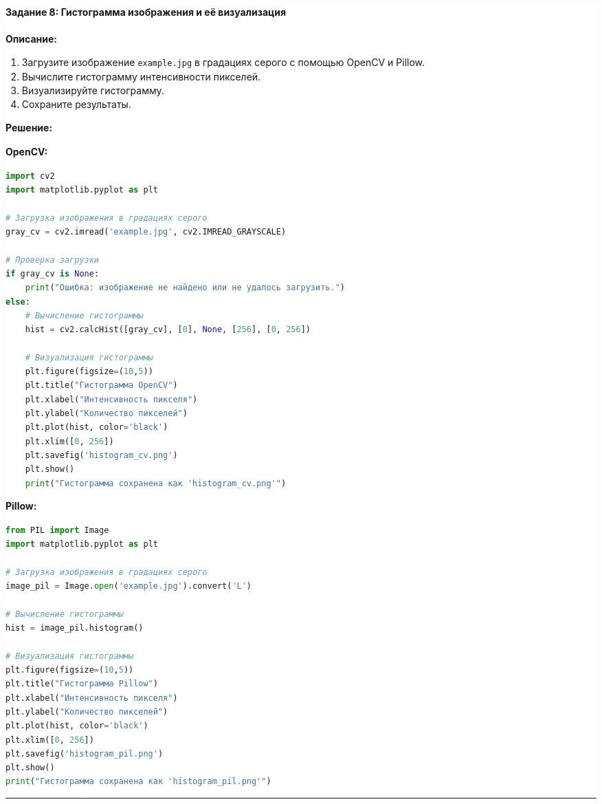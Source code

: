 
#### **Задание 8: Гистограмма изображения и её визуализация**

**Описание:**
1. Загрузите изображение `example.jpg` в градациях серого с помощью OpenCV и Pillow.
2. Вычислите гистограмму интенсивности пикселей.
3. Визуализируйте гистограмму.
4. Сохраните результаты.

**Решение:**

**OpenCV:**
```python
import cv2
import matplotlib.pyplot as plt

# Загрузка изображения в градациях серого
gray_cv = cv2.imread('example.jpg', cv2.IMREAD_GRAYSCALE)

# Проверка загрузки
if gray_cv is None:
    print("Ошибка: изображение не найдено или не удалось загрузить.")
else:
    # Вычисление гистограммы
    hist = cv2.calcHist([gray_cv], [0], None, [256], [0, 256])

    # Визуализация гистограммы
    plt.figure(figsize=(10,5))
    plt.title("Гистограмма OpenCV")
    plt.xlabel("Интенсивность пикселя")
    plt.ylabel("Количество пикселей")
    plt.plot(hist, color='black')
    plt.xlim([0, 256])
    plt.savefig('histogram_cv.png')
    plt.show()
    print("Гистограмма сохранена как 'histogram_cv.png'")
```

**Pillow:**
```python
from PIL import Image
import matplotlib.pyplot as plt

# Загрузка изображения в градациях серого
image_pil = Image.open('example.jpg').convert('L')

# Вычисление гистограммы
hist = image_pil.histogram()

# Визуализация гистограммы
plt.figure(figsize=(10,5))
plt.title("Гистограмма Pillow")
plt.xlabel("Интенсивность пикселя")
plt.ylabel("Количество пикселей")
plt.plot(hist, color='black')
plt.xlim([0, 256])
plt.savefig('histogram_pil.png')
plt.show()
print("Гистограмма сохранена как 'histogram_pil.png'")
```

---